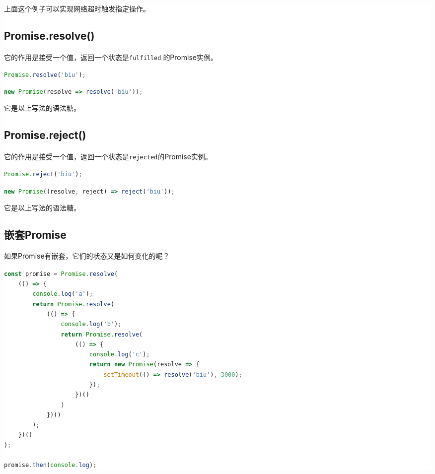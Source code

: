 上面这个例子可以实现网络超时触发指定操作。

## Promise.resolve()

它的作用是接受一个值，返回一个状态是`fulfilled` 的Promise实例。

```javascript
Promise.resolve('biu');
```

```javascript
new Promise(resolve => resolve('biu'));
```

它是以上写法的语法糖。

## Promise.reject()

它的作用是接受一个值，返回一个状态是`rejected`的Promise实例。

```javascript
Promise.reject('biu');
```

```javascript
new Promise((resolve, reject) => reject('biu'));
```

它是以上写法的语法糖。

## 嵌套Promise

如果Promise有嵌套，它们的状态又是如何变化的呢？

```javascript
const promise = Promise.resolve(
    (() => {
        console.log('a');
        return Promise.resolve(
            (() => {
                console.log('b');
                return Promise.resolve(
                    (() => {
                        console.log('c');
                        return new Promise(resolve => {
                            setTimeout(() => resolve('biu'), 3000);
                        });
                    })()
                )
            })()
        );
    })()
);

promise.then(console.log);
```
